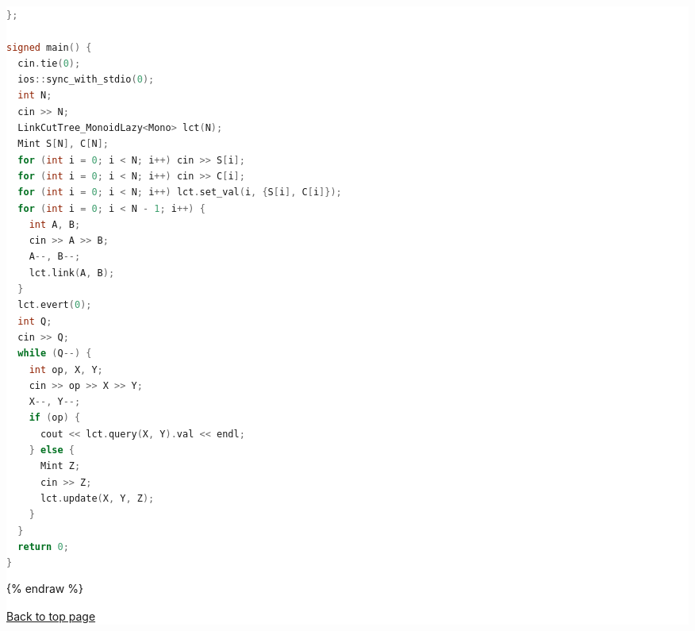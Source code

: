 ```cpp
};

signed main() {
  cin.tie(0);
  ios::sync_with_stdio(0);
  int N;
  cin >> N;
  LinkCutTree_MonoidLazy<Mono> lct(N);
  Mint S[N], C[N];
  for (int i = 0; i < N; i++) cin >> S[i];
  for (int i = 0; i < N; i++) cin >> C[i];
  for (int i = 0; i < N; i++) lct.set_val(i, {S[i], C[i]});
  for (int i = 0; i < N - 1; i++) {
    int A, B;
    cin >> A >> B;
    A--, B--;
    lct.link(A, B);
  }
  lct.evert(0);
  int Q;
  cin >> Q;
  while (Q--) {
    int op, X, Y;
    cin >> op >> X >> Y;
    X--, Y--;
    if (op) {
      cout << lct.query(X, Y).val << endl;
    } else {
      Mint Z;
      cin >> Z;
      lct.update(X, Y, Z);
    }
  }
  return 0;
}

```
{% endraw %}

<a href="../../../index.html">Back to top page</a>

